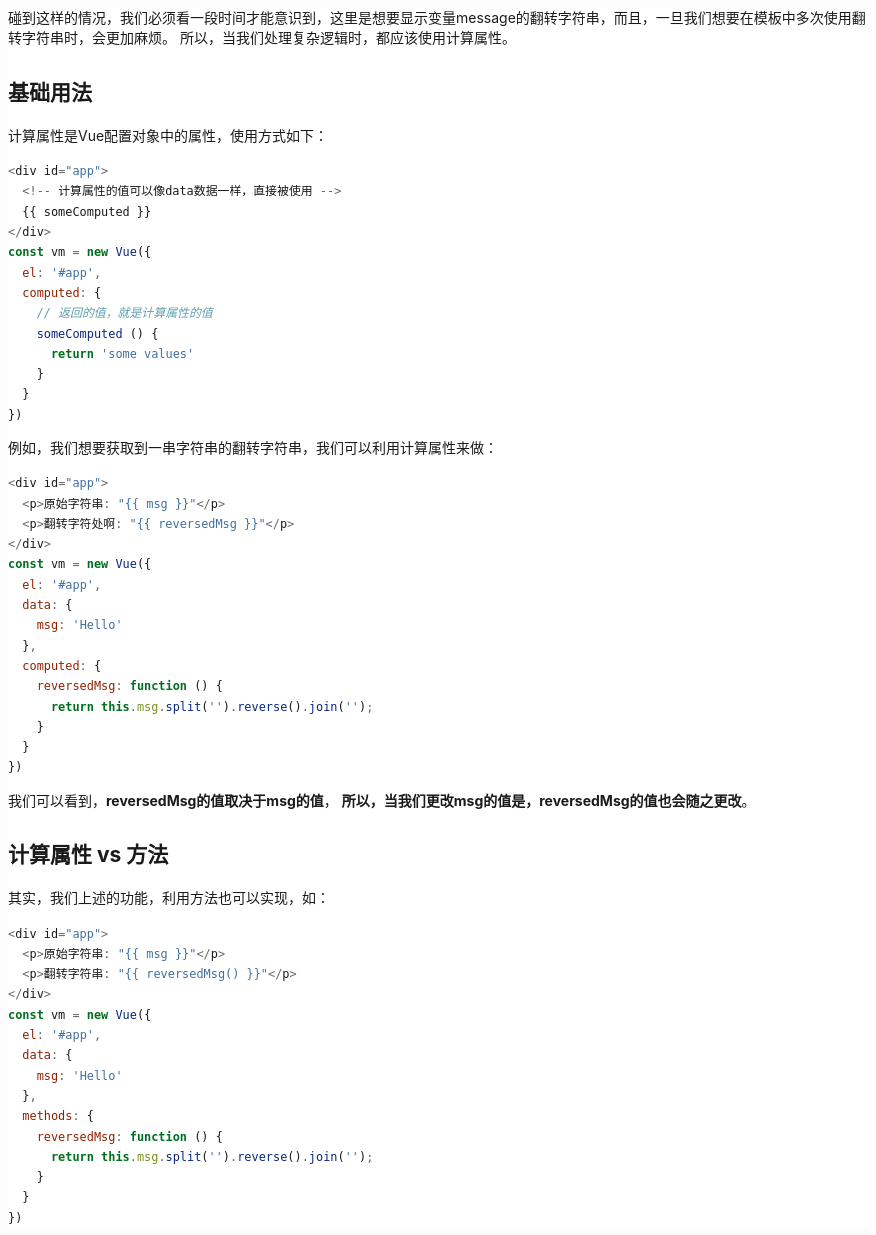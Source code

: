 碰到这样的情况，我们必须看一段时间才能意识到，这里是想要显示变量message的翻转字符串，而且，一旦我们想要在模板中多次使用翻转字符串时，会更加麻烦。 所以，当我们处理复杂逻辑时，都应该使用计算属性。

## 基础用法

计算属性是Vue配置对象中的属性，使用方式如下：

```js
<div id="app">
  <!-- 计算属性的值可以像data数据一样，直接被使用 -->
  {{ someComputed }}
</div>
const vm = new Vue({
  el: '#app',
  computed: {
    // 返回的值，就是计算属性的值
    someComputed () {
      return 'some values'
    }
  }
})
```

例如，我们想要获取到一串字符串的翻转字符串，我们可以利用计算属性来做：

```js
<div id="app">
  <p>原始字符串: "{{ msg }}"</p>
  <p>翻转字符处啊: "{{ reversedMsg }}"</p>
</div>
const vm = new Vue({
  el: '#app',
  data: {
    msg: 'Hello'
  },
  computed: {
    reversedMsg: function () {
      return this.msg.split('').reverse().join('');
    }
  }
})
```

我们可以看到，**reversedMsg的值取决于msg的值**，
	**所以，当我们更改msg的值是，reversedMsg的值也会随之更改**。

## 计算属性 vs 方法

其实，我们上述的功能，利用方法也可以实现，如：

```js
<div id="app">
  <p>原始字符串: "{{ msg }}"</p>
  <p>翻转字符串: "{{ reversedMsg() }}"</p>
</div>
const vm = new Vue({
  el: '#app',
  data: {
    msg: 'Hello'
  },
  methods: {
    reversedMsg: function () {
      return this.msg.split('').reverse().join('');
    }
  }
})
```